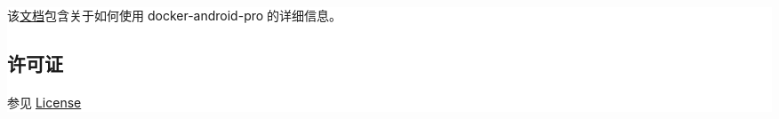 该[文档](./documentations/DOCKER-ANDROID-PRO.md)包含关于如何使用 docker-android-pro 的详细信息。

许可证
-------
参见 [License](LICENSE.md)